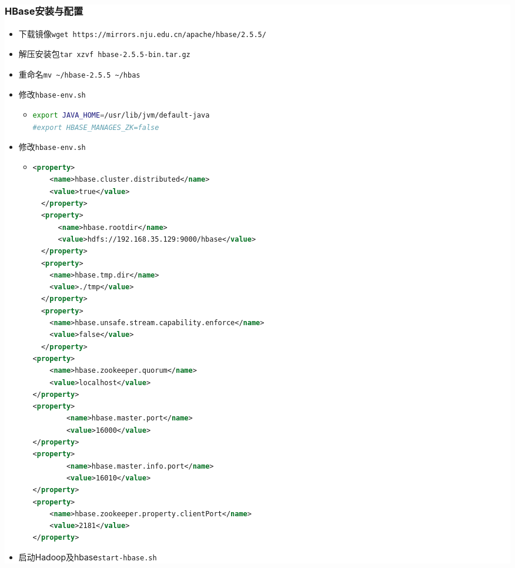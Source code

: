 ### HBase安装与配置

- 下载镜像`wget https://mirrors.nju.edu.cn/apache/hbase/2.5.5/`

- 解压安装包`tar xzvf hbase-2.5.5-bin.tar.gz`

- 重命名`mv ~/hbase-2.5.5 ~/hbas`

- 修改`hbase-env.sh`

  - ```sh
    export JAVA_HOME=/usr/lib/jvm/default-java
    #export HBASE_MANAGES_ZK=false
    ```

- 修改`hbase-env.sh`

  - ```xml
    <property>
        <name>hbase.cluster.distributed</name>
        <value>true</value>
      </property>
      <property>
    	  <name>hbase.rootdir</name>
    	  <value>hdfs://192.168.35.129:9000/hbase</value>
      </property>
      <property>
        <name>hbase.tmp.dir</name>
        <value>./tmp</value>
      </property>
      <property>
        <name>hbase.unsafe.stream.capability.enforce</name>
        <value>false</value>
      </property>
    <property>
        <name>hbase.zookeeper.quorum</name>
        <value>localhost</value>
    </property>
    <property>
    		<name>hbase.master.port</name>
    		<value>16000</value>
    </property>
    <property>
    		<name>hbase.master.info.port</name>
    		<value>16010</value>
    </property>
    <property>
        <name>hbase.zookeeper.property.clientPort</name>
        <value>2181</value>
    </property>
    ```

- 启动Hadoop及hbase`start-hbase.sh `
